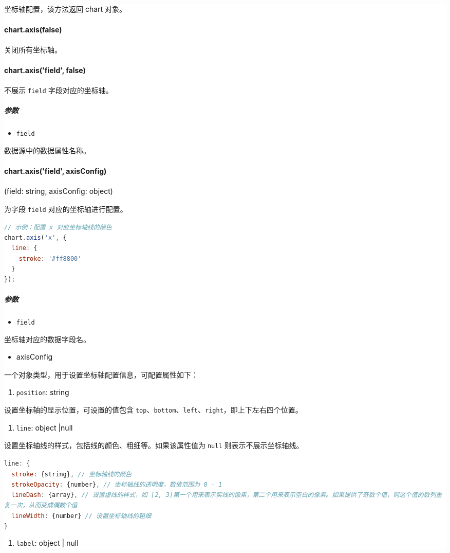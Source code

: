 坐标轴配置，该方法返回 chart 对象。

#### chart.axis(false)

关闭所有坐标轴。

#### chart.axis('field', false)

不展示 `field` 字段对应的坐标轴。

##### 参数

- `field`

数据源中的数据属性名称。

#### chart.axis('field', axisConfig)

(field: string, axisConfig: object)

为字段 `field` 对应的坐标轴进行配置。

```javascript
// 示例：配置 x 对应坐标轴线的颜色
chart.axis('x', {
  line: {
    stroke: '#ff8800'
  }
});
```

##### 参数

- `field`

坐标轴对应的数据字段名。

- axisConfig

一个对象类型，用于设置坐标轴配置信息，可配置属性如下：

1. `position`: string

设置坐标轴的显示位置，可设置的值包含 `top`、`bottom`、`left`、`right`，即上下左右四个位置。

1. `line`: object |null

设置坐标轴线的样式，包括线的颜色、粗细等。如果该属性值为 `null` 则表示不展示坐标轴线。

```javascript
line: {
  stroke: {string}, // 坐标轴线的颜色
  strokeOpacity: {number}, // 坐标轴线的透明度，数值范围为 0 - 1
  lineDash: {array}, // 设置虚线的样式，如 [2, 3]第一个用来表示实线的像素，第二个用来表示空白的像素。如果提供了奇数个值，则这个值的数列重复一次，从而变成偶数个值
  lineWidth: {number} // 设置坐标轴线的粗细
}
```

1. `label`: object | null
